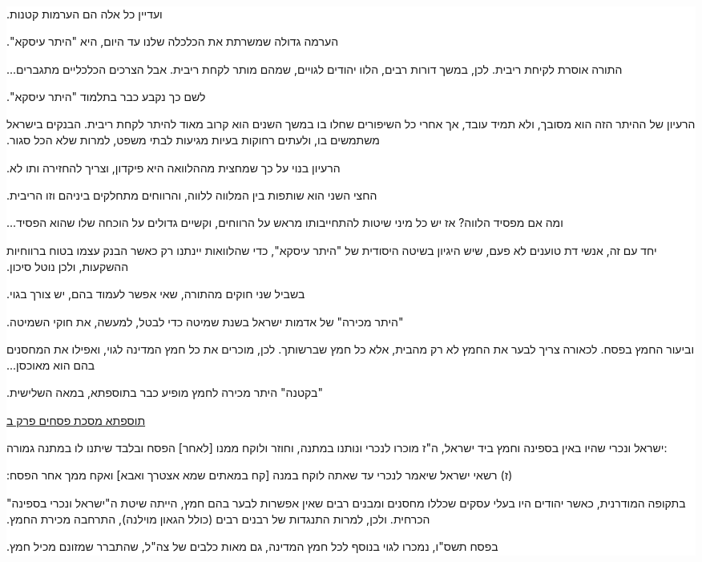 <span dir="rtl">ועדיין כל אלה הם הערמות קטנות.</span>

<span dir="rtl">הערמה גדולה שמשרתת את הכלכלה שלנו עד היום, היא "היתר
עיסקא".</span>

<span dir="rtl">התורה אוסרת לקיחת ריבית. לכן, במשך דורות רבים, הלוו
יהודים לגויים, שמהם מותר לקחת ריבית. אבל הצרכים הכלכליים
מתגברים...</span>

<span dir="rtl">לשם כך נקבע כבר בתלמוד "היתר עיסקא".</span>

<span dir="rtl">הרעיון של ההיתר הזה הוא מסובך, ולא תמיד עובד, אך אחרי כל
השיפורים שחלו בו במשך השנים הוא קרוב מאוד להיתר לקחת ריבית. הבנקים
בישראל משתמשים בו, ולעתים רחוקות בעיות מגיעות לבתי משפט, למרות שלא הכל
סגור.</span>

<span dir="rtl">הרעיון בנוי על כך שמחצית מההלוואה היא פיקדון, וצריך
להחזירה ותו לא.</span>

<span dir="rtl">החצי השני הוא שותפות בין המלווה ללווה, והרווחים מתחלקים
ביניהם וזו הריבית.</span>

<span dir="rtl">ומה אם מפסיד הלווה? אז יש כל מיני שיטות להתחייבותו מראש
על הרווחים, וקשיים גדולים על הוכחה שלו שהוא הפסיד...</span>

<span dir="rtl">יחד עם זה, אנשי דת טוענים לא פעם, שיש היגיון בשיטה
היסודית של "היתר עיסקא", כדי שהלוואות יינתנו רק כאשר הבנק עצמו בטוח
ברווחיות ההשקעות, ולכן נוטל סיכון.</span>

<span dir="rtl">בשביל שני חוקים מהתורה, שאי אפשר לעמוד בהם, יש צורך
בגוי.</span>

<span dir="rtl">"היתר מכירה" של אדמות ישראל בשנת שמיטה כדי לבטל, למעשה,
את חוקי השמיטה.</span>

<span dir="rtl">וביעור החמץ בפסח. לכאורה צריך לבער את החמץ לא רק מהבית,
אלא כל חמץ שברשותך. לכן, מוכרים את כל חמץ המדינה לגוי, ואפילו את המחסנים
בהם הוא מאוכסן...</span>

<span dir="rtl">"בקטנה" היתר מכירה לחמץ מופיע כבר בתוספתא, במאה
השלישית.</span>

<u><span dir="rtl">תוספתא מסכת פסחים פרק ב</span></u>

<span dir="rtl">ישראל ונכרי שהיו באין בספינה וחמץ ביד ישראל, ה"ז מוכרו
לנכרי ונותנו במתנה, וחוזר ולוקח ממנו \[לאחר\] הפסח ובלבד שיתנו לו במתנה
גמורה</span>:

<span dir="rtl">(ז) רשאי ישראל שיאמר לנכרי עד שאתה לוקח במנה \[קח במאתים
שמא אצטרך ואבא\] ואקח ממך אחר הפסח:</span>

<span dir="rtl">בתקופה המודרנית, כאשר יהודים היו בעלי עסקים שכללו מחסנים
ומבנים רבים שאין אפשרות לבער בהם חמץ, הייתה שיטת ה"ישראל ונכרי בספינה"
הכרחית. ולכן, למרות התנגדות של רבנים רבים (כולל הגאון מוילנה), התרחבה
מכירת החמץ.</span>

<span dir="rtl">בפסח תשס"ו, נמכרו לגוי בנוסף לכל חמץ המדינה, גם מאות
כלבים של צה"ל, שהתברר שמזונם מכיל חמץ.</span>
